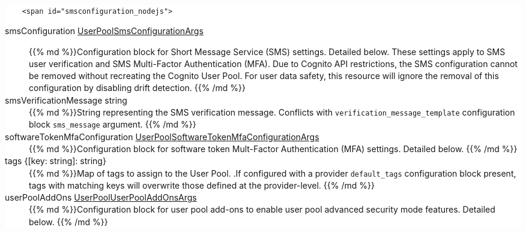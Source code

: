         <span id="smsconfiguration_nodejs">
<a data-swiftype-name="resource-property" data-swiftype-type="text" href="#smsconfiguration_nodejs" style="color: inherit; text-decoration: inherit;">sms<wbr>Configuration</a>
</span>
        <span class="property-indicator"></span>
        <span class="property-type"><a href="#userpoolsmsconfiguration">User<wbr>Pool<wbr>Sms<wbr>Configuration<wbr>Args</a></span>
    </dt>
    <dd>{{% md %}}Configuration block for Short Message Service (SMS) settings. Detailed below. These settings apply to SMS user verification and SMS Multi-Factor Authentication (MFA). Due to Cognito API restrictions, the SMS configuration cannot be removed without recreating the Cognito User Pool. For user data safety, this resource will ignore the removal of this configuration by disabling drift detection.
{{% /md %}}</dd><dt class="property-optional"
            title="Optional">
        <span id="smsverificationmessage_nodejs">
<a data-swiftype-name="resource-property" data-swiftype-type="text" href="#smsverificationmessage_nodejs" style="color: inherit; text-decoration: inherit;">sms<wbr>Verification<wbr>Message</a>
</span>
        <span class="property-indicator"></span>
        <span class="property-type">string</span>
    </dt>
    <dd>{{% md %}}String representing the SMS verification message. Conflicts with `verification_message_template` configuration block `sms_message` argument.
{{% /md %}}</dd><dt class="property-optional"
            title="Optional">
        <span id="softwaretokenmfaconfiguration_nodejs">
<a data-swiftype-name="resource-property" data-swiftype-type="text" href="#softwaretokenmfaconfiguration_nodejs" style="color: inherit; text-decoration: inherit;">software<wbr>Token<wbr>Mfa<wbr>Configuration</a>
</span>
        <span class="property-indicator"></span>
        <span class="property-type"><a href="#userpoolsoftwaretokenmfaconfiguration">User<wbr>Pool<wbr>Software<wbr>Token<wbr>Mfa<wbr>Configuration<wbr>Args</a></span>
    </dt>
    <dd>{{% md %}}Configuration block for software token Mult-Factor Authentication (MFA) settings. Detailed below.
{{% /md %}}</dd><dt class="property-optional"
            title="Optional">
        <span id="tags_nodejs">
<a data-swiftype-name="resource-property" data-swiftype-type="text" href="#tags_nodejs" style="color: inherit; text-decoration: inherit;">tags</a>
</span>
        <span class="property-indicator"></span>
        <span class="property-type">{[key: string]: string}</span>
    </dt>
    <dd>{{% md %}}Map of tags to assign to the User Pool. .If configured with a provider `default_tags` configuration block present, tags with matching keys will overwrite those defined at the provider-level.
{{% /md %}}</dd><dt class="property-optional"
            title="Optional">
        <span id="userpooladdons_nodejs">
<a data-swiftype-name="resource-property" data-swiftype-type="text" href="#userpooladdons_nodejs" style="color: inherit; text-decoration: inherit;">user<wbr>Pool<wbr>Add<wbr>Ons</a>
</span>
        <span class="property-indicator"></span>
        <span class="property-type"><a href="#userpooluserpooladdons">User<wbr>Pool<wbr>User<wbr>Pool<wbr>Add<wbr>Ons<wbr>Args</a></span>
    </dt>
    <dd>{{% md %}}Configuration block for user pool add-ons to enable user pool advanced security mode features. Detailed below.
{{% /md %}}</dd><dt class="property-optional"
            title="Optional">
        <span id="usernameattributes_nodejs">